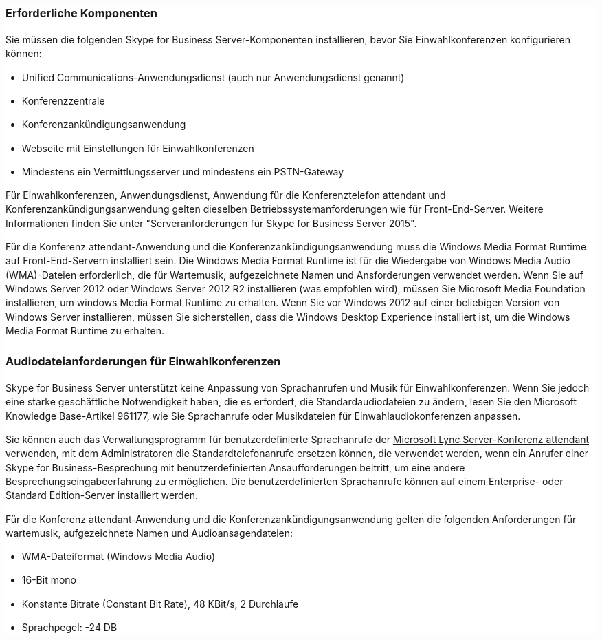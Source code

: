 ### <a name="required-components"></a>Erforderliche Komponenten

Sie müssen die folgenden Skype for Business Server-Komponenten installieren, bevor Sie Einwahlkonferenzen konfigurieren können:

- Unified Communications-Anwendungsdienst (auch nur Anwendungsdienst genannt)

- Konferenzzentrale

- Konferenzankündigungsanwendung

- Webseite mit Einstellungen für Einwahlkonferenzen

- Mindestens ein Vermittlungsserver und mindestens ein PSTN-Gateway

Für Einwahlkonferenzen, Anwendungsdienst, Anwendung für die Konferenztelefon attendant und Konferenzankündigungsanwendung gelten dieselben Betriebssystemanforderungen wie für Front-End-Server. Weitere Informationen finden Sie unter ["Serveranforderungen für Skype for Business Server 2015".](../../plan-your-deployment/requirements-for-your-environment/server-requirements.md)

Für die Konferenz attendant-Anwendung und die Konferenzankündigungsanwendung muss die Windows Media Format Runtime auf Front-End-Servern installiert sein. Die Windows Media Format Runtime ist für die Wiedergabe von Windows Media Audio (WMA)-Dateien erforderlich, die für Wartemusik, aufgezeichnete Namen und Ansforderungen verwendet werden. Wenn Sie auf Windows Server 2012 oder Windows Server 2012 R2 installieren (was empfohlen wird), müssen Sie Microsoft Media Foundation installieren, um windows Media Format Runtime zu erhalten. Wenn Sie vor Windows 2012 auf einer beliebigen Version von Windows Server installieren, müssen Sie sicherstellen, dass die Windows Desktop Experience installiert ist, um die Windows Media Format Runtime zu erhalten.

### <a name="audio-file-requirements-for-dial-in-conferencing"></a>Audiodateianforderungen für Einwahlkonferenzen

Skype for Business Server unterstützt keine Anpassung von Sprachanrufen und Musik für Einwahlkonferenzen. Wenn Sie jedoch eine starke geschäftliche Notwendigkeit haben, die es erfordert, die Standardaudiodateien zu [](https://go.microsoft.com/fwlink/p/?linkid=3052&amp;kbid=961177)ändern, lesen Sie den Microsoft Knowledge Base-Artikel 961177, wie Sie Sprachanrufe oder Musikdateien für Einwahlaudiokonferenzen anpassen.

Sie können auch das Verwaltungsprogramm für benutzerdefinierte Sprachanrufe der [Microsoft Lync Server-Konferenz attendant](https://go.microsoft.com/fwlink/p/?LinkId=396880) verwenden, mit dem Administratoren die Standardtelefonanrufe ersetzen können, die verwendet werden, wenn ein Anrufer einer Skype for Business-Besprechung mit benutzerdefinierten Ansaufforderungen beitritt, um eine andere Besprechungseingabeerfahrung zu ermöglichen. Die benutzerdefinierten Sprachanrufe können auf einem Enterprise- oder Standard Edition-Server installiert werden.

Für die Konferenz attendant-Anwendung und die Konferenzankündigungsanwendung gelten die folgenden Anforderungen für wartemusik, aufgezeichnete Namen und Audioansagendateien:

- WMA-Dateiformat (Windows Media Audio)

- 16-Bit mono

- Konstante Bitrate (Constant Bit Rate), 48 KBit/s, 2 Durchläufe

- Sprachpegel: -24 DB
